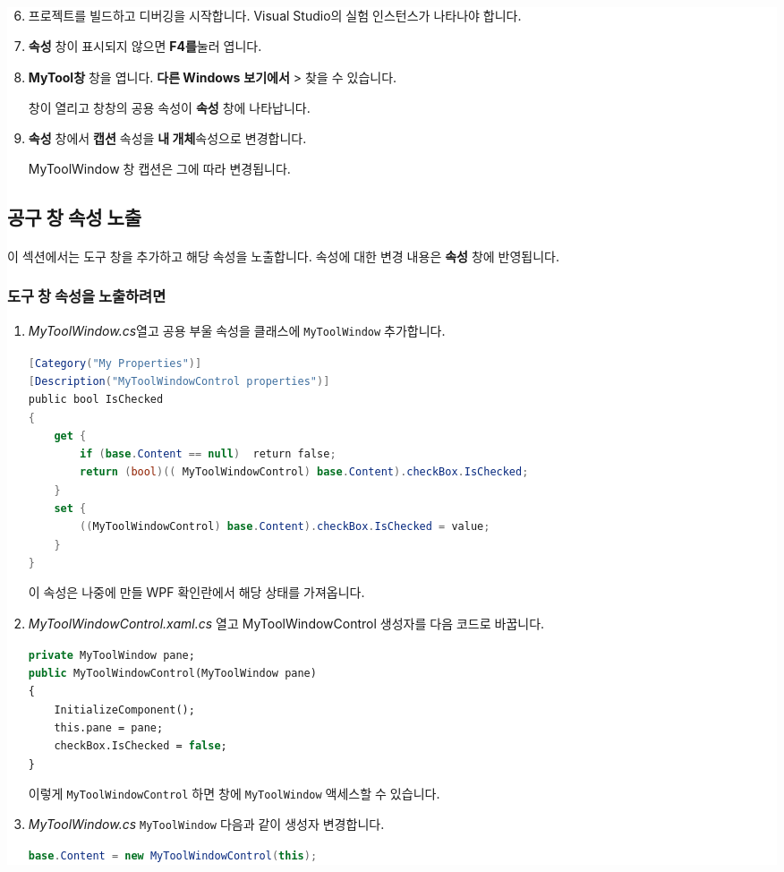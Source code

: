 6. 프로젝트를 빌드하고 디버깅을 시작합니다. Visual Studio의 실험 인스턴스가 나타나야 합니다.

7. **속성** 창이 표시되지 않으면 **F4를**눌러 엽니다.

8. **MyTool창** 창을 엽니다. **다른 Windows** **보기에서** > 찾을 수 있습니다.

    창이 열리고 창창의 공용 속성이 **속성** 창에 나타납니다.

9. **속성** 창에서 **캡션** 속성을 **내 개체**속성으로 변경합니다.

     MyToolWindow 창 캡션은 그에 따라 변경됩니다.

## <a name="expose-tool-window-properties"></a>공구 창 속성 노출

이 섹션에서는 도구 창을 추가하고 해당 속성을 노출합니다. 속성에 대한 변경 내용은 **속성** 창에 반영됩니다.

### <a name="to-expose-tool-window-properties"></a>도구 창 속성을 노출하려면

1. *MyToolWindow.cs*열고 공용 부울 속성을 클래스에 `MyToolWindow` 추가합니다.

    ```csharp
    [Category("My Properties")]
    [Description("MyToolWindowControl properties")]
    public bool IsChecked
    {
        get {
            if (base.Content == null)  return false;
            return (bool)(( MyToolWindowControl) base.Content).checkBox.IsChecked;
        }
        set {
            ((MyToolWindowControl) base.Content).checkBox.IsChecked = value;
        }
    }
    ```

     이 속성은 나중에 만들 WPF 확인란에서 해당 상태를 가져옵니다.

2. *MyToolWindowControl.xaml.cs* 열고 MyToolWindowControl 생성자를 다음 코드로 바꿉니다.

    ```vb
    private MyToolWindow pane;
    public MyToolWindowControl(MyToolWindow pane)
    {
        InitializeComponent();
        this.pane = pane;
        checkBox.IsChecked = false;
    }
    ```

     이렇게 `MyToolWindowControl` 하면 창에 `MyToolWindow` 액세스할 수 있습니다.

3. *MyToolWindow.cs* `MyToolWindow` 다음과 같이 생성자 변경합니다.

    ```csharp
    base.Content = new MyToolWindowControl(this);
    ```
